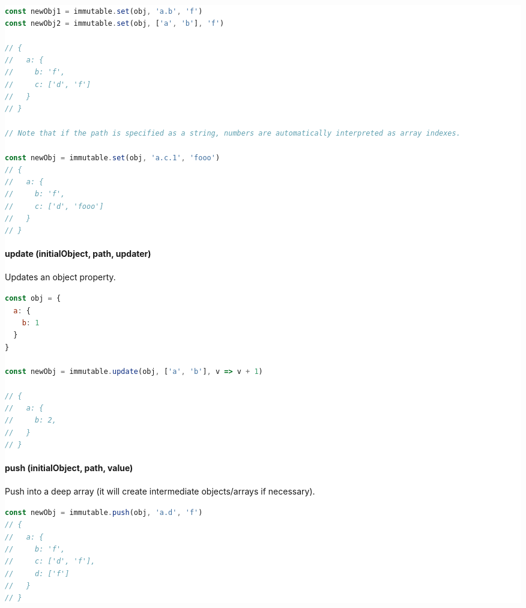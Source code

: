 ```javascript
const newObj1 = immutable.set(obj, 'a.b', 'f')
const newObj2 = immutable.set(obj, ['a', 'b'], 'f')

// {
//   a: {
//     b: 'f',
//     c: ['d', 'f']
//   }
// }

// Note that if the path is specified as a string, numbers are automatically interpreted as array indexes.

const newObj = immutable.set(obj, 'a.c.1', 'fooo')
// {
//   a: {
//     b: 'f',
//     c: ['d', 'fooo']
//   }
// }
```

#### update (initialObject, path, updater)

Updates an object property.

```javascript
const obj = {
  a: {
    b: 1
  }
}

const newObj = immutable.update(obj, ['a', 'b'], v => v + 1)

// {
//   a: {
//     b: 2,
//   }
// }
```

#### push (initialObject, path, value)

Push into a deep array (it will create intermediate objects/arrays if necessary).

```javascript
const newObj = immutable.push(obj, 'a.d', 'f')
// {
//   a: {
//     b: 'f',
//     c: ['d', 'f'],
//     d: ['f']
//   }
// }
```
